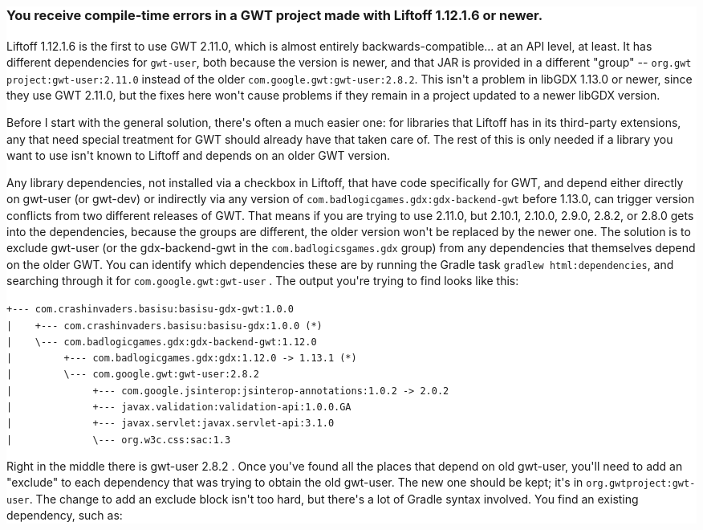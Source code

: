 ### You receive compile-time errors in a GWT project made with Liftoff 1.12.1.6 or newer.

Liftoff 1.12.1.6 is the first to use GWT 2.11.0, which is almost entirely backwards-compatible... at an API level,
at least. It has different dependencies for `gwt-user`, both because the version is newer, and that JAR is provided in
a different "group" -- `org.gwtproject:gwt-user:2.11.0` instead of the older `com.google.gwt:gwt-user:2.8.2`. This
isn't a problem in libGDX 1.13.0 or newer, since they use GWT 2.11.0, but the fixes here won't
cause problems if they remain in a project updated to a newer libGDX version.

Before I start with the general solution, there's often a much easier one: for libraries that Liftoff has in its
third-party extensions, any that need special treatment for GWT should already have that taken care of. The rest of this
is only needed if a library you want to use isn't known to Liftoff and depends on an older GWT version.

Any library dependencies, not installed via a checkbox in Liftoff, that have code specifically for GWT, and depend
either directly on gwt-user (or gwt-dev) or indirectly via any version of `com.badlogicgames.gdx:gdx-backend-gwt` before 1.13.0, can
trigger version conflicts from two different releases of GWT. That means if you are trying to use 2.11.0, but 2.10.1, 
2.10.0, 2.9.0, 2.8.2, or 2.8.0 gets into the dependencies, because the groups are different, the older version won't be 
replaced by the newer one. The solution is to exclude gwt-user (or the gdx-backend-gwt in the `com.badlogicsgames.gdx`
group) from any dependencies that themselves depend on the older GWT. You can identify which dependencies these are by
running the Gradle task `gradlew html:dependencies`, and searching through it for `com.google.gwt:gwt-user` . The output
you're trying to find looks like this:

```
+--- com.crashinvaders.basisu:basisu-gdx-gwt:1.0.0
|    +--- com.crashinvaders.basisu:basisu-gdx:1.0.0 (*)
|    \--- com.badlogicgames.gdx:gdx-backend-gwt:1.12.0
|         +--- com.badlogicgames.gdx:gdx:1.12.0 -> 1.13.1 (*)
|         \--- com.google.gwt:gwt-user:2.8.2
|              +--- com.google.jsinterop:jsinterop-annotations:1.0.2 -> 2.0.2
|              +--- javax.validation:validation-api:1.0.0.GA
|              +--- javax.servlet:javax.servlet-api:3.1.0
|              \--- org.w3c.css:sac:1.3
```

Right in the middle there is gwt-user 2.8.2 . Once you've found all the places that depend on old gwt-user, you'll need
to add an "exclude" to each dependency that was trying to obtain the old gwt-user. The new one should be kept; it's in
`org.gwtproject:gwt-user`. The change to add an exclude block isn't too hard, but there's a lot of Gradle syntax
involved. You find an existing dependency, such as:
